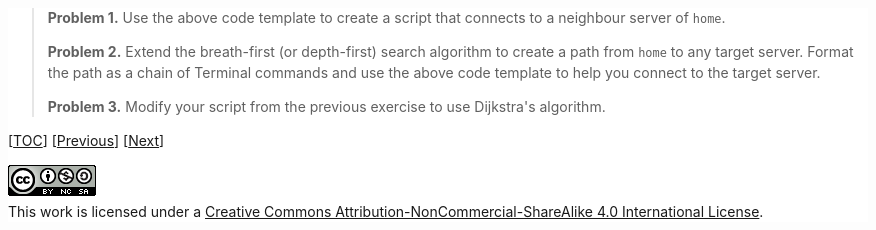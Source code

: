 > **Problem 1.** Use the above code template to create a script that connects to
> a neighbour server of `home`.
>
> **Problem 2.** Extend the breath-first (or depth-first) search algorithm to
> create a path from `home` to any target server. Format the path as a chain of
> Terminal commands and use the above code template to help you connect to the
> target server.
>
> **Problem 3.** Modify your script from the previous exercise to use Dijkstra's
> algorithm.

[[TOC](README.md "Table of Contents")]
[[Previous](faction.md "Faction progression")]
[[Next](daemon.md "Find the daemon")]

![CC BY-NC-SA 4.0](image/cc.png "CC BY-NC-SA 4.0") \
This work is licensed under a [Creative Commons Attribution-NonCommercial-ShareAlike 4.0 International License](https://creativecommons.org/licenses/by-nc-sa/4.0/legalcode).
